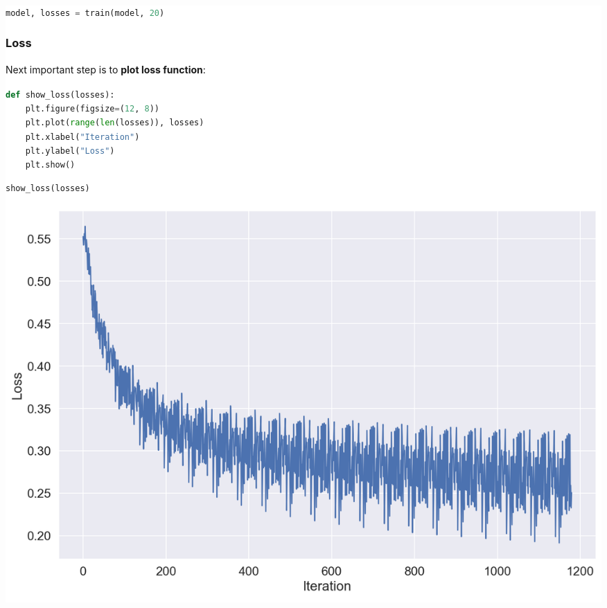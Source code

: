 
```python
model, losses = train(model, 20)
```

### Loss

Next important step is to **plot loss function**:


```python
def show_loss(losses):
    plt.figure(figsize=(12, 8))
    plt.plot(range(len(losses)), losses)
    plt.xlabel("Iteration")
    plt.ylabel("Loss")
    plt.show()
```


```python
show_loss(losses)
```


    
![png](/img/in-post/post-simple-sklearn-datasets/output_27_0.png)
    